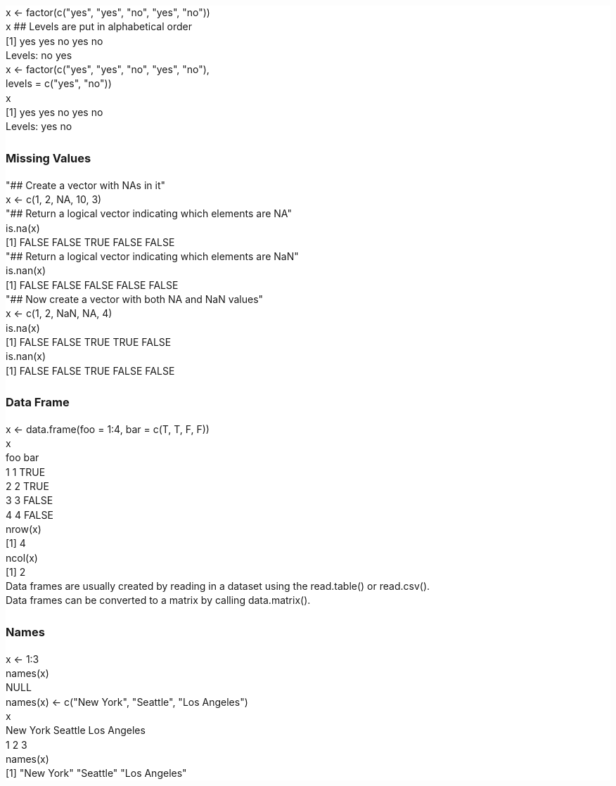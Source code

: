 x <- factor(c("yes", "yes", "no", "yes", "no"))  
x  ## Levels are put in alphabetical order  
[1] yes yes no  yes no  
Levels: no yes  
x <- factor(c("yes", "yes", "no", "yes", "no"),  
            levels = c("yes", "no"))  
x  
[1] yes yes no  yes no  
Levels: yes no  

### Missing Values
"## Create a vector with NAs in it"  
x <- c(1, 2, NA, 10, 3)  
"## Return a logical vector indicating which elements are NA"  
is.na(x)   
[1] FALSE FALSE  TRUE FALSE FALSE  
"## Return a logical vector indicating which elements are NaN"  
is.nan(x)   
[1] FALSE FALSE FALSE FALSE FALSE  
"## Now create a vector with both NA and NaN values"  
x <- c(1, 2, NaN, NA, 4)  
is.na(x)  
[1] FALSE FALSE  TRUE  TRUE FALSE  
is.nan(x)  
[1] FALSE FALSE  TRUE FALSE FALSE  

### Data Frame
x <- data.frame(foo = 1:4, bar = c(T, T, F, F))  
x  
  foo   bar  
1   1  TRUE  
2   2  TRUE  
3   3 FALSE  
4   4 FALSE  
nrow(x)  
[1] 4  
ncol(x)  
[1] 2  
Data frames are usually created by reading in a dataset using the read.table() or read.csv().  
Data frames can be converted to a matrix by calling data.matrix().  

### Names
x <- 1:3  
names(x)  
NULL  
names(x) <- c("New York", "Seattle", "Los Angeles")  
x  
   New York     Seattle Los Angeles  
          1           2           3  
names(x)  
[1] "New York"    "Seattle"     "Los Angeles"  
